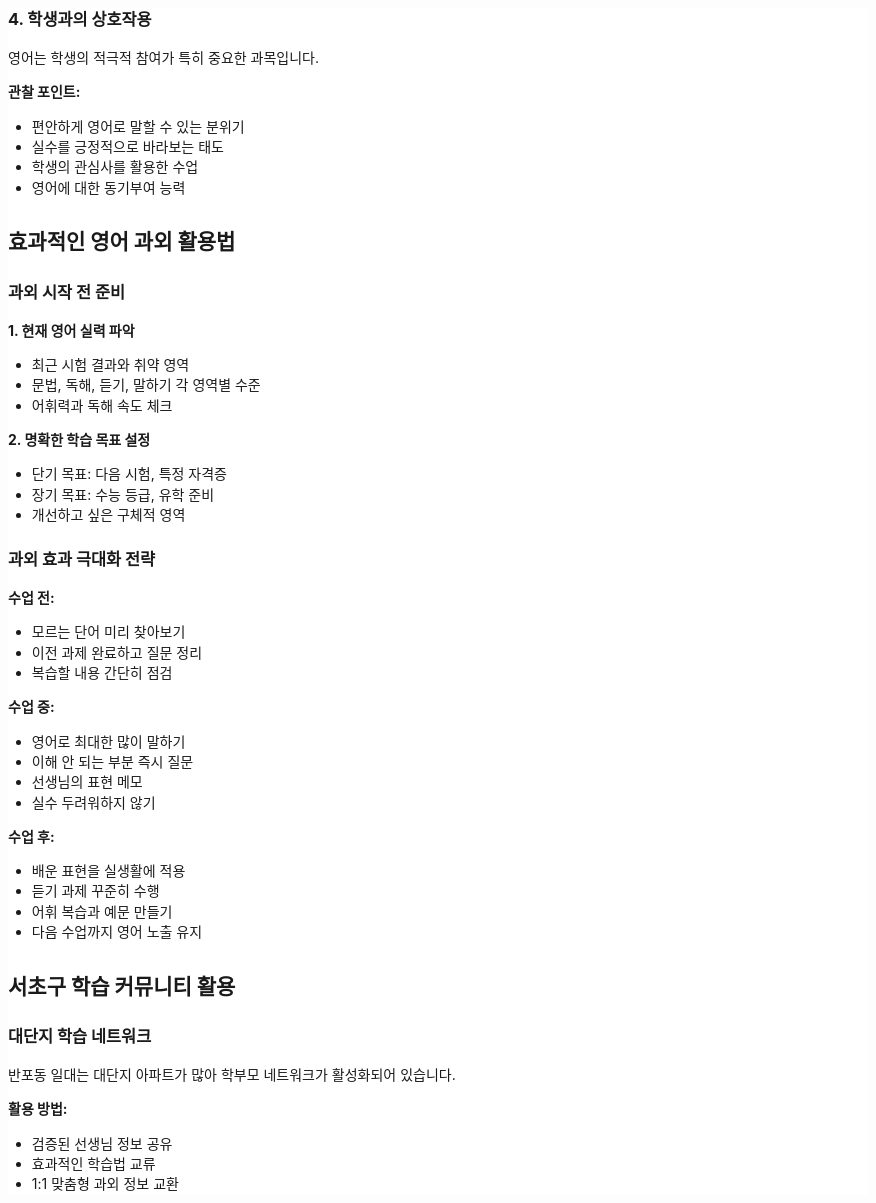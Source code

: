 ### 4. 학생과의 상호작용

영어는 학생의 적극적 참여가 특히 중요한 과목입니다.

**관찰 포인트:**
- 편안하게 영어로 말할 수 있는 분위기
- 실수를 긍정적으로 바라보는 태도
- 학생의 관심사를 활용한 수업
- 영어에 대한 동기부여 능력

## 효과적인 영어 과외 활용법

### 과외 시작 전 준비

**1. 현재 영어 실력 파악**
- 최근 시험 결과와 취약 영역
- 문법, 독해, 듣기, 말하기 각 영역별 수준
- 어휘력과 독해 속도 체크

**2. 명확한 학습 목표 설정**
- 단기 목표: 다음 시험, 특정 자격증
- 장기 목표: 수능 등급, 유학 준비
- 개선하고 싶은 구체적 영역

### 과외 효과 극대화 전략

**수업 전:**
- 모르는 단어 미리 찾아보기
- 이전 과제 완료하고 질문 정리
- 복습할 내용 간단히 점검

**수업 중:**
- 영어로 최대한 많이 말하기
- 이해 안 되는 부분 즉시 질문
- 선생님의 표현 메모
- 실수 두려워하지 않기

**수업 후:**
- 배운 표현을 실생활에 적용
- 듣기 과제 꾸준히 수행
- 어휘 복습과 예문 만들기
- 다음 수업까지 영어 노출 유지

## 서초구 학습 커뮤니티 활용

### 대단지 학습 네트워크

반포동 일대는 대단지 아파트가 많아 학부모 네트워크가 활성화되어 있습니다.

**활용 방법:**
- 검증된 선생님 정보 공유
- 효과적인 학습법 교류
- 1:1 맞춤형 과외 정보 교환
